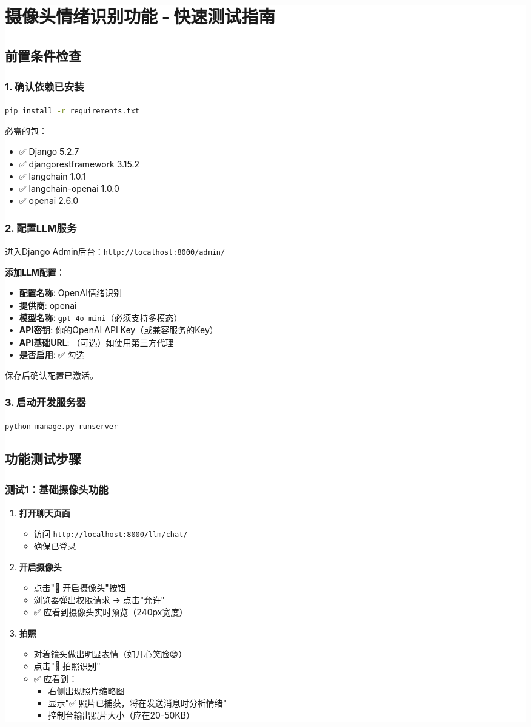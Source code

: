 # 摄像头情绪识别功能 - 快速测试指南

## 前置条件检查

### 1. 确认依赖已安装
```bash
pip install -r requirements.txt
```

必需的包：
- ✅ Django 5.2.7
- ✅ djangorestframework 3.15.2
- ✅ langchain 1.0.1
- ✅ langchain-openai 1.0.0
- ✅ openai 2.6.0

### 2. 配置LLM服务

进入Django Admin后台：`http://localhost:8000/admin/`

**添加LLM配置**：
- **配置名称**: OpenAI情绪识别
- **提供商**: openai
- **模型名称**: `gpt-4o-mini`（必须支持多模态）
- **API密钥**: 你的OpenAI API Key（或兼容服务的Key）
- **API基础URL**: （可选）如使用第三方代理
- **是否启用**: ✅ 勾选

保存后确认配置已激活。

### 3. 启动开发服务器
```bash
python manage.py runserver
```

## 功能测试步骤

### 测试1：基础摄像头功能

1. **打开聊天页面**
   - 访问 `http://localhost:8000/llm/chat/`
   - 确保已登录

2. **开启摄像头**
   - 点击"🎥 开启摄像头"按钮
   - 浏览器弹出权限请求 → 点击"允许"
   - ✅ 应看到摄像头实时预览（240px宽度）

3. **拍照**
   - 对着镜头做出明显表情（如开心笑脸😊）
   - 点击"📸 拍照识别"
   - ✅ 应看到：
     - 右侧出现照片缩略图
     - 显示"✅ 照片已捕获，将在发送消息时分析情绪"
     - 控制台输出照片大小（应在20-50KB）
